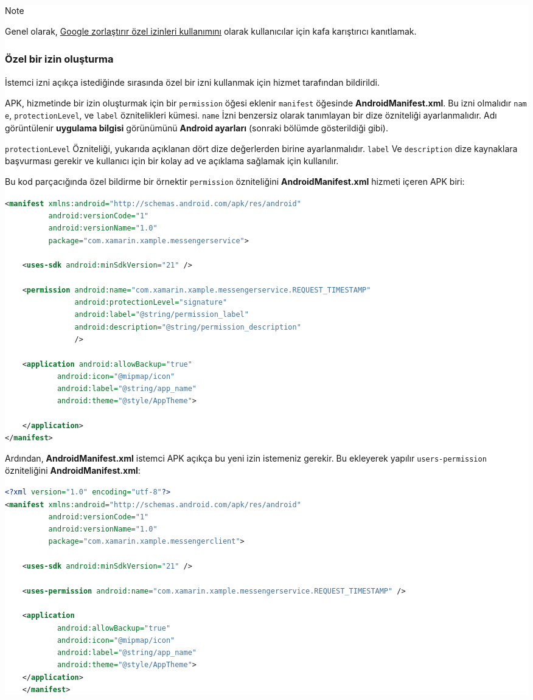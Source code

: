 > [!NOTE]
> Genel olarak, [Google zorlaştırır özel izinleri kullanımını](https://developer.android.com/training/articles/security-tips.html#RequestingPermissions) olarak kullanıcılar için kafa karıştırıcı kanıtlamak.

### <a name="creating-a-custom-permission"></a>Özel bir izin oluşturma

İstemci izni açıkça istediğinde sırasında özel bir izni kullanmak için hizmet tarafından bildirildi.

APK, hizmetinde bir izin oluşturmak için bir `permission` öğesi eklenir `manifest` öğesinde **AndroidManifest.xml**. Bu izni olmalıdır `name`, `protectionLevel`, ve `label` öznitelikleri kümesi. `name` İzni benzersiz olarak tanımlayan bir dize özniteliği ayarlanmalıdır. Adı görüntülenir **uygulama bilgisi** görünümünü **Android ayarları** (sonraki bölümde gösterildiği gibi).

`protectionLevel` Özniteliği, yukarıda açıklanan dört dize değerlerden birine ayarlanmalıdır.  `label` Ve `description` dize kaynaklara başvurması gerekir ve kullanıcı için bir kolay ad ve açıklama sağlamak için kullanılır.

Bu kod parçacığında özel bildirme bir örnektir `permission` özniteliğini **AndroidManifest.xml** hizmeti içeren APK biri:

```xml
<manifest xmlns:android="http://schemas.android.com/apk/res/android"
          android:versionCode="1"
          android:versionName="1.0"
          package="com.xamarin.xample.messengerservice">

    <uses-sdk android:minSdkVersion="21" />

    <permission android:name="com.xamarin.xample.messengerservice.REQUEST_TIMESTAMP"
                android:protectionLevel="signature"
                android:label="@string/permission_label"
                android:description="@string/permission_description"
                />

    <application android:allowBackup="true"
            android:icon="@mipmap/icon"
            android:label="@string/app_name"
            android:theme="@style/AppTheme">

    </application>
</manifest>
```

Ardından, **AndroidManifest.xml** istemci APK açıkça bu yeni izin istemeniz gerekir. Bu ekleyerek yapılır `users-permission` özniteliğini **AndroidManifest.xml**:

```xml
<?xml version="1.0" encoding="utf-8"?>
<manifest xmlns:android="http://schemas.android.com/apk/res/android"
          android:versionCode="1"
          android:versionName="1.0"
          package="com.xamarin.xample.messengerclient">

    <uses-sdk android:minSdkVersion="21" />

    <uses-permission android:name="com.xamarin.xample.messengerservice.REQUEST_TIMESTAMP" />

    <application
            android:allowBackup="true"
            android:icon="@mipmap/icon"
            android:label="@string/app_name"
            android:theme="@style/AppTheme">
    </application>
    </manifest>
```